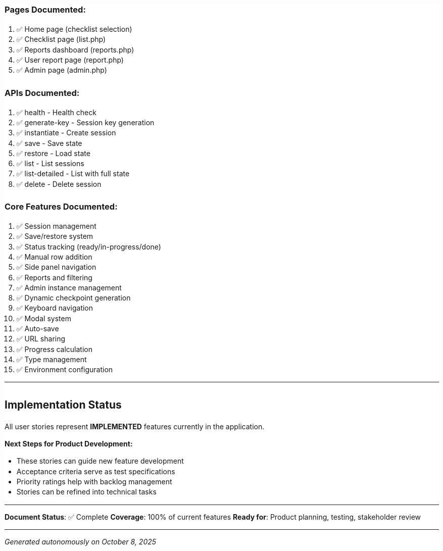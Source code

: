 ### Pages Documented:
1. ✅ Home page (checklist selection)
2. ✅ Checklist page (list.php)
3. ✅ Reports dashboard (reports.php)
4. ✅ User report page (report.php)
5. ✅ Admin page (admin.php)

### APIs Documented:
1. ✅ health - Health check
2. ✅ generate-key - Session key generation
3. ✅ instantiate - Create session
4. ✅ save - Save state
5. ✅ restore - Load state
6. ✅ list - List sessions
7. ✅ list-detailed - List with full state
8. ✅ delete - Delete session

### Core Features Documented:
1. ✅ Session management
2. ✅ Save/restore system
3. ✅ Status tracking (ready/in-progress/done)
4. ✅ Manual row addition
5. ✅ Side panel navigation
6. ✅ Reports and filtering
7. ✅ Admin instance management
8. ✅ Dynamic checkpoint generation
9. ✅ Keyboard navigation
10. ✅ Modal system
11. ✅ Auto-save
12. ✅ URL sharing
13. ✅ Progress calculation
14. ✅ Type management
15. ✅ Environment configuration

---

## Implementation Status

All user stories represent **IMPLEMENTED** features currently in the application.

**Next Steps for Product Development:**
- These stories can guide new feature development
- Acceptance criteria serve as test specifications
- Priority ratings help with backlog management
- Stories can be refined into technical tasks

---

**Document Status**: ✅ Complete
**Coverage**: 100% of current features
**Ready for**: Product planning, testing, stakeholder review

---

*Generated autonomously on October 8, 2025*
